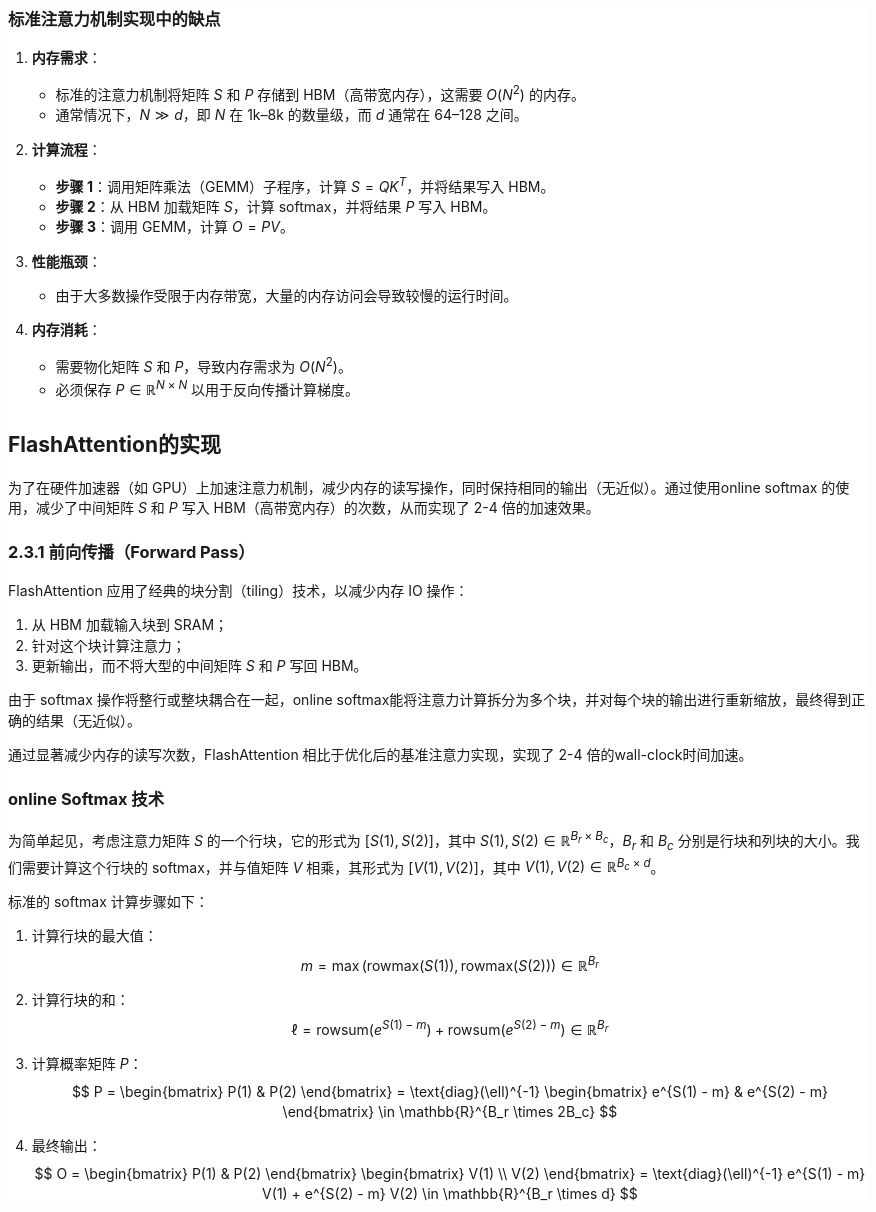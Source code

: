 ### 标准注意力机制实现中的缺点

1. **内存需求**：
   - 标准的注意力机制将矩阵 $S$ 和 $P$ 存储到 HBM（高带宽内存），这需要 $O(N^2)$ 的内存。
   - 通常情况下，$N \gg d$，即 $N$ 在 1k–8k 的数量级，而 $d$ 通常在 64–128 之间。

2. **计算流程**：
   - **步骤 1**：调用矩阵乘法（GEMM）子程序，计算 $S = QK^T$，并将结果写入 HBM。
   - **步骤 2**：从 HBM 加载矩阵 $S$，计算 softmax，并将结果 $P$ 写入 HBM。
   - **步骤 3**：调用 GEMM，计算 $O = PV$。

3. **性能瓶颈**：
   - 由于大多数操作受限于内存带宽，大量的内存访问会导致较慢的运行时间。

4. **内存消耗**：
   - 需要物化矩阵 $S$ 和 $P$，导致内存需求为 $O(N^2)$。
   - 必须保存 $P \in \mathbb{R}^{N \times N}$ 以用于反向传播计算梯度。

## FlashAttention的实现

为了在硬件加速器（如 GPU）上加速注意力机制，减少内存的读写操作，同时保持相同的输出（无近似）。通过使用online softmax 的使用，减少了中间矩阵 $S$ 和 $P$ 写入 HBM（高带宽内存）的次数，从而实现了 2-4 倍的加速效果。

### 2.3.1 前向传播（Forward Pass）

FlashAttention 应用了经典的块分割（tiling）技术，以减少内存 IO 操作：
1. 从 HBM 加载输入块到 SRAM；
2. 针对这个块计算注意力；
3. 更新输出，而不将大型的中间矩阵 $S$ 和 $P$ 写回 HBM。

由于 softmax 操作将整行或整块耦合在一起，online softmax能将注意力计算拆分为多个块，并对每个块的输出进行重新缩放，最终得到正确的结果（无近似）。

通过显著减少内存的读写次数，FlashAttention 相比于优化后的基准注意力实现，实现了 2-4 倍的wall-clock时间加速。

### online Softmax 技术

为简单起见，考虑注意力矩阵 $S$ 的一个行块，它的形式为 $[S(1), S(2)]$，其中 $S(1), S(2) \in \mathbb{R}^{B_r \times B_c}$，$B_r$ 和 $B_c$ 分别是行块和列块的大小。我们需要计算这个行块的 softmax，并与值矩阵 $V$ 相乘，其形式为 $[V(1), V(2)]$，其中 $V(1), V(2) \in \mathbb{R}^{B_c \times d}$。

标准的 softmax 计算步骤如下：
1. 计算行块的最大值：
   $$ m = \max(\text{rowmax}(S(1)), \text{rowmax}(S(2))) \in \mathbb{R}^{B_r} $$

2. 计算行块的和：
   $$ \ell = \text{rowsum}(e^{S(1) - m}) + \text{rowsum}(e^{S(2) - m}) \in \mathbb{R}^{B_r} $$

3. 计算概率矩阵 $P$：
   $$ P = \begin{bmatrix} P(1) & P(2) \end{bmatrix} = \text{diag}(\ell)^{-1} \begin{bmatrix} e^{S(1) - m} & e^{S(2) - m} \end{bmatrix} \in \mathbb{R}^{B_r \times 2B_c} $$

4. 最终输出：
   $$ O = \begin{bmatrix} P(1) & P(2) \end{bmatrix} \begin{bmatrix} V(1) \\ V(2) \end{bmatrix} = \text{diag}(\ell)^{-1} e^{S(1) - m} V(1) + e^{S(2) - m} V(2) \in \mathbb{R}^{B_r \times d} $$

